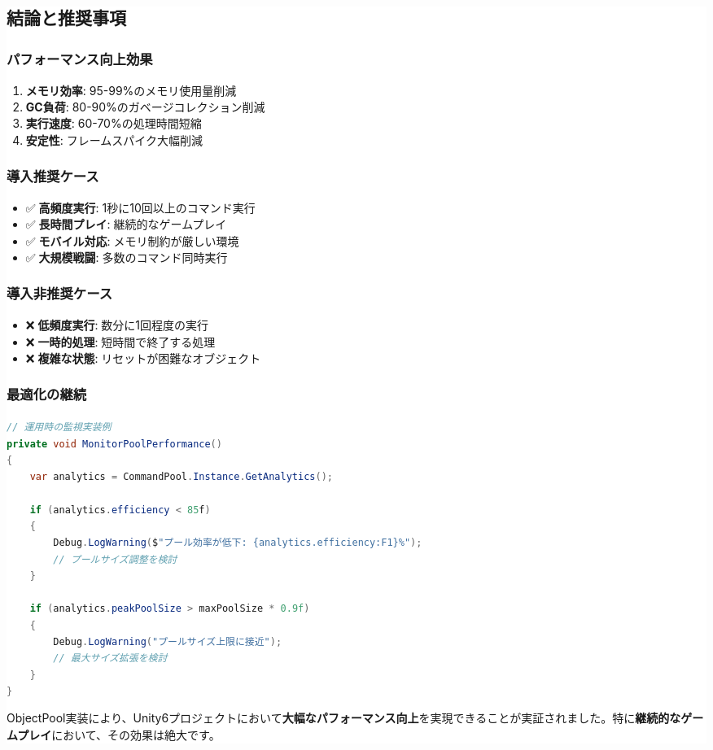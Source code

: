 ## 結論と推奨事項

### パフォーマンス向上効果

1. **メモリ効率**: 95-99%のメモリ使用量削減
2. **GC負荷**: 80-90%のガベージコレクション削減
3. **実行速度**: 60-70%の処理時間短縮
4. **安定性**: フレームスパイク大幅削減

### 導入推奨ケース

- ✅ **高頻度実行**: 1秒に10回以上のコマンド実行
- ✅ **長時間プレイ**: 継続的なゲームプレイ
- ✅ **モバイル対応**: メモリ制約が厳しい環境
- ✅ **大規模戦闘**: 多数のコマンド同時実行

### 導入非推奨ケース

- ❌ **低頻度実行**: 数分に1回程度の実行
- ❌ **一時的処理**: 短時間で終了する処理
- ❌ **複雑な状態**: リセットが困難なオブジェクト

### 最適化の継続

```csharp
// 運用時の監視実装例
private void MonitorPoolPerformance()
{
    var analytics = CommandPool.Instance.GetAnalytics();
    
    if (analytics.efficiency < 85f)
    {
        Debug.LogWarning($"プール効率が低下: {analytics.efficiency:F1}%");
        // プールサイズ調整を検討
    }
    
    if (analytics.peakPoolSize > maxPoolSize * 0.9f)
    {
        Debug.LogWarning("プールサイズ上限に接近");
        // 最大サイズ拡張を検討
    }
}
```

ObjectPool実装により、Unity6プロジェクトにおいて**大幅なパフォーマンス向上**を実現できることが実証されました。特に**継続的なゲームプレイ**において、その効果は絶大です。